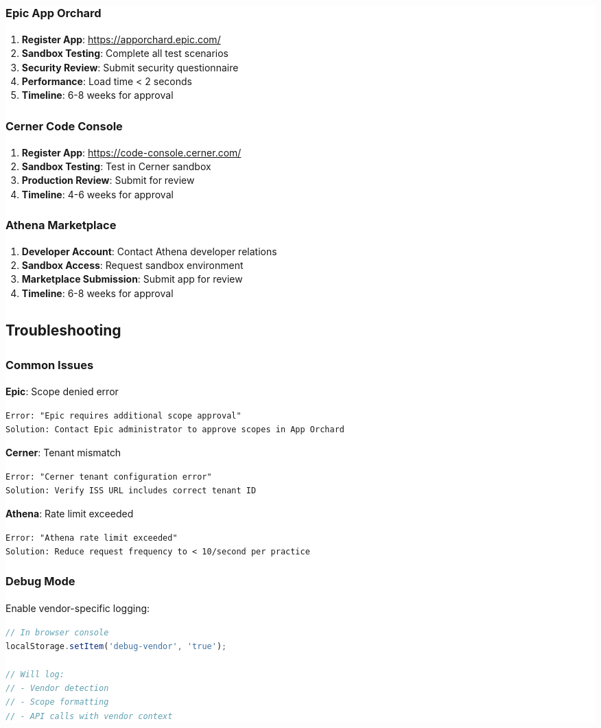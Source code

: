 ### Epic App Orchard

1. **Register App**: https://apporchard.epic.com/
2. **Sandbox Testing**: Complete all test scenarios
3. **Security Review**: Submit security questionnaire
4. **Performance**: Load time < 2 seconds
5. **Timeline**: 6-8 weeks for approval

### Cerner Code Console

1. **Register App**: https://code-console.cerner.com/
2. **Sandbox Testing**: Test in Cerner sandbox
3. **Production Review**: Submit for review
4. **Timeline**: 4-6 weeks for approval

### Athena Marketplace

1. **Developer Account**: Contact Athena developer relations
2. **Sandbox Access**: Request sandbox environment
3. **Marketplace Submission**: Submit app for review
4. **Timeline**: 6-8 weeks for approval

## Troubleshooting

### Common Issues

**Epic**: Scope denied error
```
Error: "Epic requires additional scope approval"
Solution: Contact Epic administrator to approve scopes in App Orchard
```

**Cerner**: Tenant mismatch
```
Error: "Cerner tenant configuration error"
Solution: Verify ISS URL includes correct tenant ID
```

**Athena**: Rate limit exceeded
```
Error: "Athena rate limit exceeded"
Solution: Reduce request frequency to < 10/second per practice
```

### Debug Mode

Enable vendor-specific logging:

```typescript
// In browser console
localStorage.setItem('debug-vendor', 'true');

// Will log:
// - Vendor detection
// - Scope formatting
// - API calls with vendor context
```

